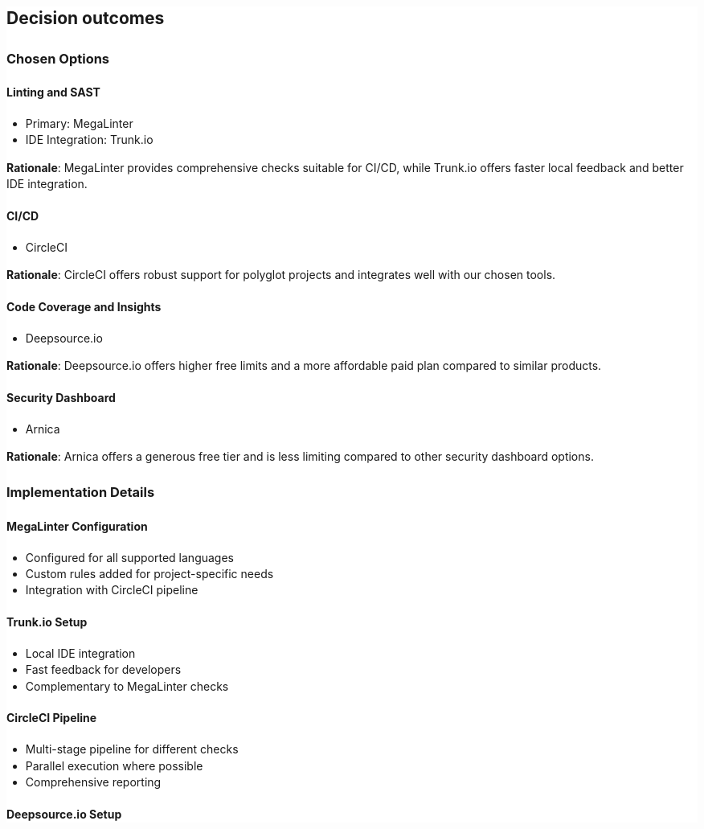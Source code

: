 ## Decision outcomes

### Chosen Options

#### Linting and SAST

- Primary: MegaLinter
- IDE Integration: Trunk.io

**Rationale**: MegaLinter provides comprehensive checks suitable for CI/CD, while Trunk.io offers faster local feedback and better IDE integration.

#### CI/CD

- CircleCI

**Rationale**: CircleCI offers robust support for polyglot projects and integrates well with our chosen tools.

#### Code Coverage and Insights

- Deepsource.io

**Rationale**: Deepsource.io offers higher free limits and a more affordable paid plan compared to similar products.

#### Security Dashboard

- Arnica

**Rationale**: Arnica offers a generous free tier and is less limiting compared to other security dashboard options.

### Implementation Details

#### MegaLinter Configuration

- Configured for all supported languages
- Custom rules added for project-specific needs
- Integration with CircleCI pipeline

#### Trunk.io Setup

- Local IDE integration
- Fast feedback for developers
- Complementary to MegaLinter checks

#### CircleCI Pipeline

- Multi-stage pipeline for different checks
- Parallel execution where possible
- Comprehensive reporting

#### Deepsource.io Setup

